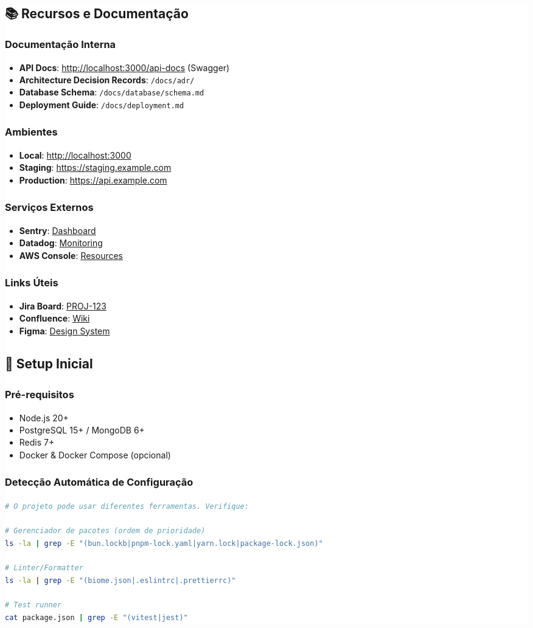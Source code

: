 ## 📚 Recursos e Documentação

### Documentação Interna

- **API Docs**: <http://localhost:3000/api-docs> (Swagger)
- **Architecture Decision Records**: `/docs/adr/`
- **Database Schema**: `/docs/database/schema.md`
- **Deployment Guide**: `/docs/deployment.md`

### Ambientes

- **Local**: <http://localhost:3000>
- **Staging**: <https://staging.example.com>
- **Production**: <https://api.example.com>

### Serviços Externos

- **Sentry**: [Dashboard](https://sentry.io/organizations/example)
- **Datadog**: [Monitoring](https://app.datadoghq.com)
- **AWS Console**: [Resources](https://console.aws.amazon.com)

### Links Úteis

- **Jira Board**: [PROJ-123](https://example.atlassian.net)
- **Confluence**: [Wiki](https://example.confluence.com)
- **Figma**: [Design System](https://figma.com/file/xxx)

## 🚀 Setup Inicial

### Pré-requisitos

- Node.js 20+
- PostgreSQL 15+ / MongoDB 6+
- Redis 7+
- Docker & Docker Compose (opcional)

### Detecção Automática de Configuração

```bash
# O projeto pode usar diferentes ferramentas. Verifique:

# Gerenciador de pacotes (ordem de prioridade)
ls -la | grep -E "(bun.lockb|pnpm-lock.yaml|yarn.lock|package-lock.json)"

# Linter/Formatter
ls -la | grep -E "(biome.json|.eslintrc|.prettierrc)"

# Test runner
cat package.json | grep -E "(vitest|jest)"
```
